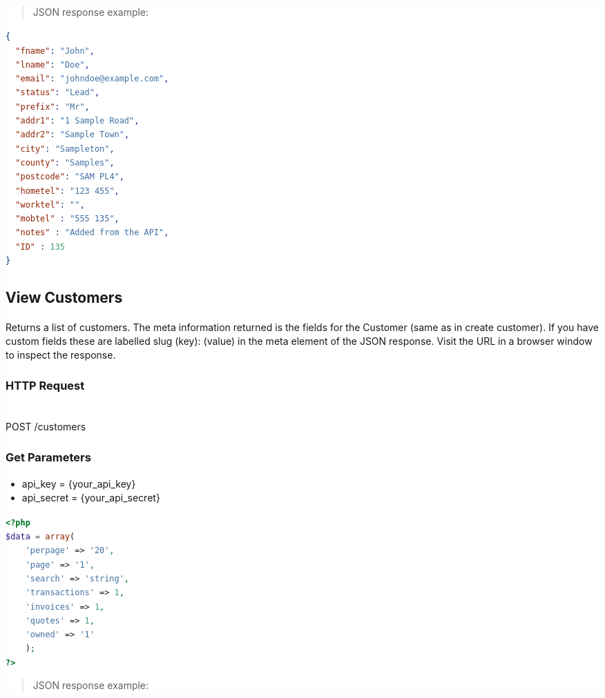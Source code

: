 > JSON response example:

```json
{
  "fname": "John",
  "lname": "Doe",
  "email": "johndoe@example.com",
  "status": "Lead",
  "prefix": "Mr",
  "addr1": "1 Sample Road",
  "addr2": "Sample Town",
  "city": "Sampleton",
  "county": "Samples",
  "postcode": "SAM PL4",
  "hometel": "123 455",
  "worktel": "",
  "mobtel" : "555 135",
  "notes" : "Added from the API",
  "ID" : 135
}
```

## View Customers

Returns a list of customers. The meta information returned is the fields for the Customer (same as in create customer). If you have custom fields these are labelled slug (key): (value) in the meta element of the JSON response. Visit the URL in a browser window to inspect the response.

### HTTP Request
<br/>
<span class='api-url'><span class='post'>POST</span> /customers</span>

### Get Parameters
* api_key = {your_api_key}
* api_secret = {your_api_secret}


```php
<?php
$data = array(
    'perpage' => '20',    
    'page' => '1',
    'search' => 'string',
    'transactions' => 1,
    'invoices' => 1,
    'quotes' => 1,
    'owned' => '1'
    );
?>
```

> JSON response example:
